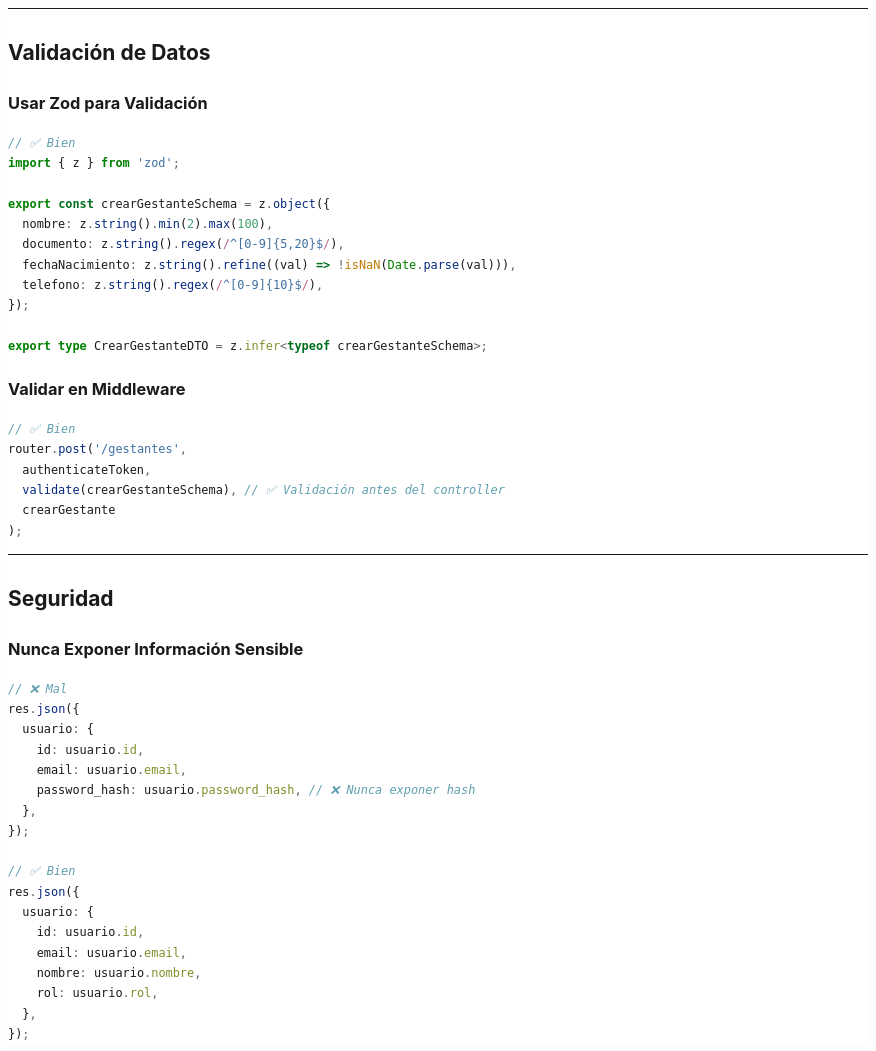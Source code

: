 
---

## Validación de Datos

### Usar Zod para Validación

```typescript
// ✅ Bien
import { z } from 'zod';

export const crearGestanteSchema = z.object({
  nombre: z.string().min(2).max(100),
  documento: z.string().regex(/^[0-9]{5,20}$/),
  fechaNacimiento: z.string().refine((val) => !isNaN(Date.parse(val))),
  telefono: z.string().regex(/^[0-9]{10}$/),
});

export type CrearGestanteDTO = z.infer<typeof crearGestanteSchema>;
```

### Validar en Middleware

```typescript
// ✅ Bien
router.post('/gestantes',
  authenticateToken,
  validate(crearGestanteSchema), // ✅ Validación antes del controller
  crearGestante
);
```

---

## Seguridad

### Nunca Exponer Información Sensible

```typescript
// ❌ Mal
res.json({
  usuario: {
    id: usuario.id,
    email: usuario.email,
    password_hash: usuario.password_hash, // ❌ Nunca exponer hash
  },
});

// ✅ Bien
res.json({
  usuario: {
    id: usuario.id,
    email: usuario.email,
    nombre: usuario.nombre,
    rol: usuario.rol,
  },
});
```
